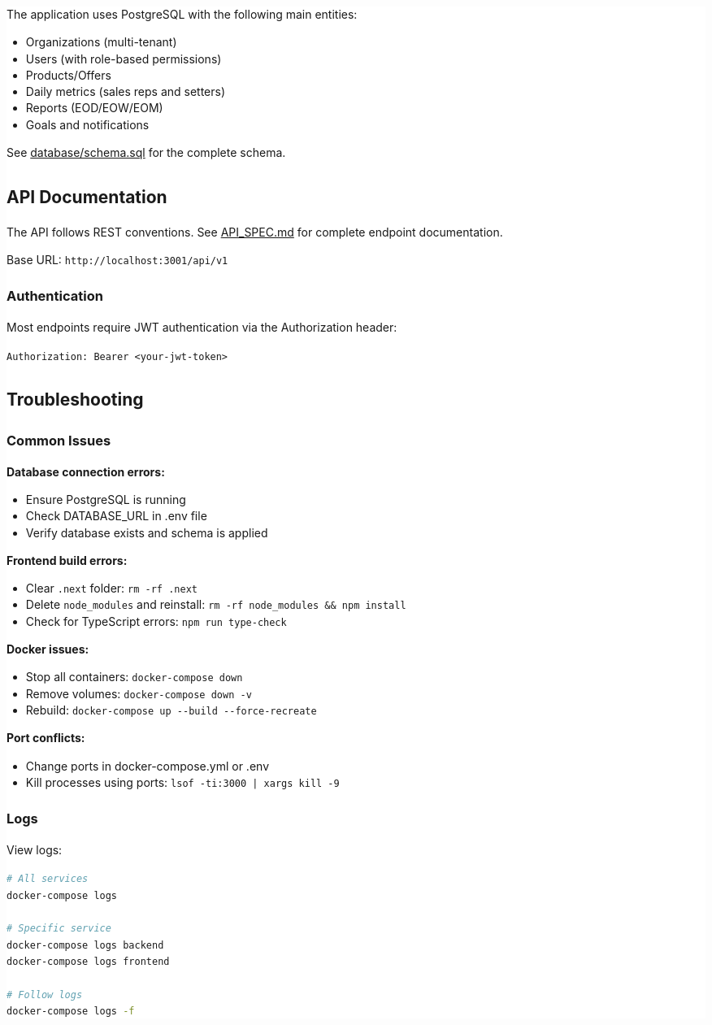 The application uses PostgreSQL with the following main entities:
- Organizations (multi-tenant)
- Users (with role-based permissions)
- Products/Offers
- Daily metrics (sales reps and setters)
- Reports (EOD/EOW/EOM)
- Goals and notifications

See [database/schema.sql](../database/schema.sql) for the complete schema.

## API Documentation

The API follows REST conventions. See [API_SPEC.md](./API_SPEC.md) for complete endpoint documentation.

Base URL: `http://localhost:3001/api/v1`

### Authentication
Most endpoints require JWT authentication via the Authorization header:
```
Authorization: Bearer <your-jwt-token>
```

## Troubleshooting

### Common Issues

**Database connection errors:**
- Ensure PostgreSQL is running
- Check DATABASE_URL in .env file
- Verify database exists and schema is applied

**Frontend build errors:**
- Clear `.next` folder: `rm -rf .next`
- Delete `node_modules` and reinstall: `rm -rf node_modules && npm install`
- Check for TypeScript errors: `npm run type-check`

**Docker issues:**
- Stop all containers: `docker-compose down`
- Remove volumes: `docker-compose down -v`
- Rebuild: `docker-compose up --build --force-recreate`

**Port conflicts:**
- Change ports in docker-compose.yml or .env
- Kill processes using ports: `lsof -ti:3000 | xargs kill -9`

### Logs

View logs:
```bash
# All services
docker-compose logs

# Specific service
docker-compose logs backend
docker-compose logs frontend

# Follow logs
docker-compose logs -f
```
